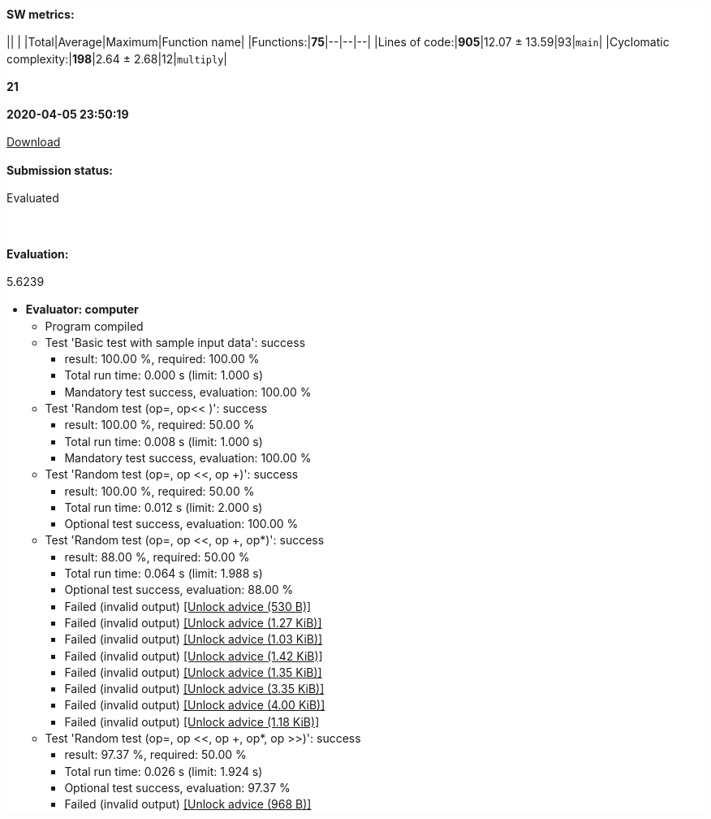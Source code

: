 **SW metrics:**

||
| |Total|Average|Maximum|Function name|
|Functions:|**75**|--|--|--|
|Lines of code:|**905**|12.07 ± 13.59|93|`main`|
|Cyclomatic complexity:|**198**|2.64 ± 2.68|12|`multiply`|

**21**

**2020-04-05 23:50:19**

[Download](https://progtest.fit.cvut.cz/index.php?X=TaskD&Cou=293&Tgr=1848&Tsk=1641&Sub=1154363)

**Submission status:**

Evaluated

 

**Evaluation:**

5.6239

-   **Evaluator: computer**
    -   Program compiled
    -   Test 'Basic test with sample input data': success
        -   result: 100.00 %, required: 100.00 %
        -   Total run time: 0.000 s (limit: 1.000 s)
        -   Mandatory test success, evaluation: 100.00 %
    -   Test 'Random test (op=, op\<\< )': success
        -   result: 100.00 %, required: 50.00 %
        -   Total run time: 0.008 s (limit: 1.000 s)
        -   Mandatory test success, evaluation: 100.00 %
    -   Test 'Random test (op=, op \<\<, op +)': success
        -   result: 100.00 %, required: 50.00 %
        -   Total run time: 0.012 s (limit: 2.000 s)
        -   Optional test success, evaluation: 100.00 %
    -   Test 'Random test (op=, op \<\<, op +, op\*)': success
        -   result: 88.00 %, required: 50.00 %
        -   Total run time: 0.064 s (limit: 1.988 s)
        -   Optional test success, evaluation: 88.00 %
        -   Failed (invalid output) [[Unlock advice (530 B)]](javascript:%20unlockAdvice('?X=Unlock&Cou=293&Tgr=1848&Tsk=1641&Unl=L3553920'))
        -   Failed (invalid output) [[Unlock advice (1.27 KiB)]](javascript:%20unlockAdvice('?X=Unlock&Cou=293&Tgr=1848&Tsk=1641&Unl=L3553921'))
        -   Failed (invalid output) [[Unlock advice (1.03 KiB)]](javascript:%20unlockAdvice('?X=Unlock&Cou=293&Tgr=1848&Tsk=1641&Unl=L3553922'))
        -   Failed (invalid output) [[Unlock advice (1.42 KiB)]](javascript:%20unlockAdvice('?X=Unlock&Cou=293&Tgr=1848&Tsk=1641&Unl=L3553923'))
        -   Failed (invalid output) [[Unlock advice (1.35 KiB)]](javascript:%20unlockAdvice('?X=Unlock&Cou=293&Tgr=1848&Tsk=1641&Unl=L3553924'))
        -   Failed (invalid output) [[Unlock advice (3.35 KiB)]](javascript:%20unlockAdvice('?X=Unlock&Cou=293&Tgr=1848&Tsk=1641&Unl=L3553925'))
        -   Failed (invalid output) [[Unlock advice (4.00 KiB)]](javascript:%20unlockAdvice('?X=Unlock&Cou=293&Tgr=1848&Tsk=1641&Unl=L3553926'))
        -   Failed (invalid output) [[Unlock advice (1.18 KiB)]](javascript:%20unlockAdvice('?X=Unlock&Cou=293&Tgr=1848&Tsk=1641&Unl=L3553927'))
    -   Test 'Random test (op=, op \<\<, op +, op\*, op \>\>)': success
        -   result: 97.37 %, required: 50.00 %
        -   Total run time: 0.026 s (limit: 1.924 s)
        -   Optional test success, evaluation: 97.37 %
        -   Failed (invalid output) [[Unlock advice (968 B)]](javascript:%20unlockAdvice('?X=Unlock&Cou=293&Tgr=1848&Tsk=1641&Unl=L3553928'))